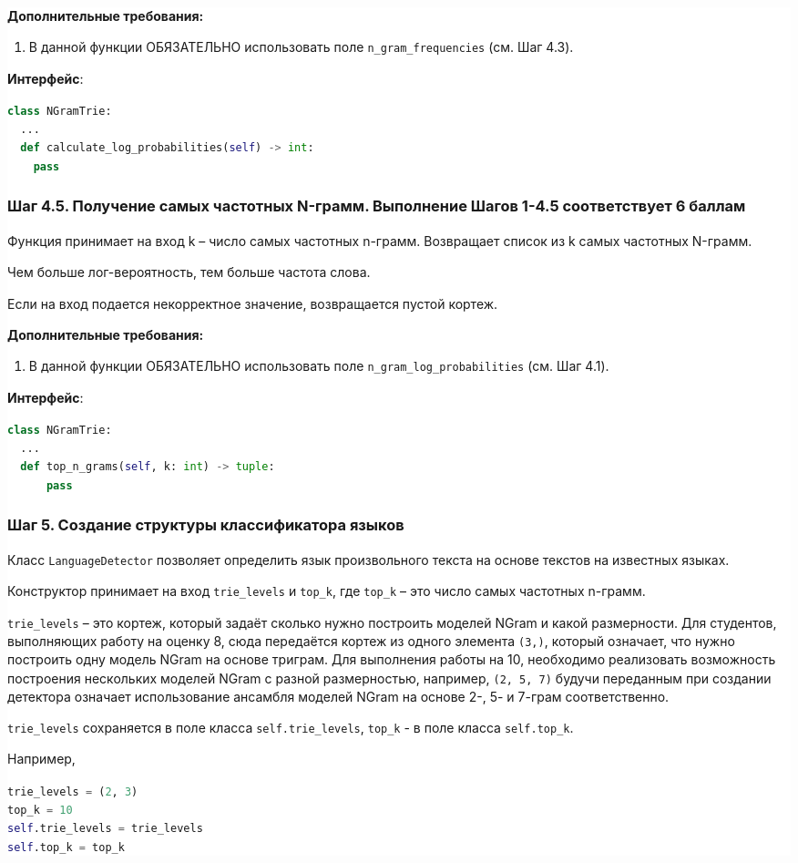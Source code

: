 **Дополнительные требования:**

1. В данной функции ОБЯЗАТЕЛЬНО использовать поле `n_gram_frequencies` (см. Шаг 4.3).

**Интерфейс**:

```py
class NGramTrie:
  ...
  def calculate_log_probabilities(self) -> int:
    pass
```

### Шаг 4.5. Получение самых частотных N-грамм. Выполнение Шагов 1-4.5 соответствует 6 баллам

Функция принимает на вход k – число самых частотных n-грамм.
Возвращает список из k самых частотных N-грамм.

Чем больше лог-вероятность, тем больше частота слова.

Если на вход подается некорректное значение, возвращается пустой кортеж.

**Дополнительные требования:**

1. В данной функции ОБЯЗАТЕЛЬНО использовать поле `n_gram_log_probabilities` (см. Шаг 4.1).


**Интерфейс**:
```py
class NGramTrie:
  ...
  def top_n_grams(self, k: int) -> tuple:
      pass
```

### Шаг 5. Создание структуры классификатора языков

Класс `LanguageDetector` позволяет определить язык произвольного текста на основе текстов на известных языках.

Конструктор принимает на вход `trie_levels`
и `top_k`, где `top_k` – это число самых частотных n-грамм.

`trie_levels` – это кортеж, который задаёт сколько нужно построить моделей NGram и какой размерности.
Для студентов, выполняющих работу на оценку 8, сюда передаётся кортеж из одного элемента `(3,)`, который означает, что
нужно построить одну модель NGram на основе триграм.
Для выполнения работы на 10, необходимо реализовать возможность построения нескольких моделей NGram с разной
размерностью, например, `(2, 5, 7)` будучи переданным при создании детектора означает использование ансамбля моделей
NGram на основе 2-, 5- и 7-грам соответственно. 

`trie_levels` сохраняется в поле класса `self.trie_levels`, `top_k` - в поле класса `self.top_k`.

Например,
```py
trie_levels = (2, 3)
top_k = 10
self.trie_levels = trie_levels
self.top_k = top_k
```
